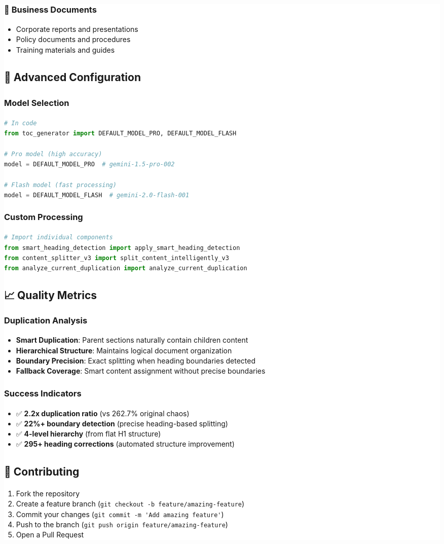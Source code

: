### 🏢 **Business Documents**
- Corporate reports and presentations
- Policy documents and procedures
- Training materials and guides

## 🔧 Advanced Configuration

### Model Selection
```python
# In code
from toc_generator import DEFAULT_MODEL_PRO, DEFAULT_MODEL_FLASH

# Pro model (high accuracy)
model = DEFAULT_MODEL_PRO  # gemini-1.5-pro-002

# Flash model (fast processing)  
model = DEFAULT_MODEL_FLASH  # gemini-2.0-flash-001
```

### Custom Processing
```python
# Import individual components
from smart_heading_detection import apply_smart_heading_detection
from content_splitter_v3 import split_content_intelligently_v3
from analyze_current_duplication import analyze_current_duplication
```

## 📈 Quality Metrics

### Duplication Analysis
- **Smart Duplication**: Parent sections naturally contain children content
- **Hierarchical Structure**: Maintains logical document organization
- **Boundary Precision**: Exact splitting when heading boundaries detected
- **Fallback Coverage**: Smart content assignment without precise boundaries

### Success Indicators
- ✅ **2.2x duplication ratio** (vs 262.7% original chaos)
- ✅ **22%+ boundary detection** (precise heading-based splitting)
- ✅ **4-level hierarchy** (from flat H1 structure)
- ✅ **295+ heading corrections** (automated structure improvement)

## 🤝 Contributing

1. Fork the repository
2. Create a feature branch (`git checkout -b feature/amazing-feature`)
3. Commit your changes (`git commit -m 'Add amazing feature'`)
4. Push to the branch (`git push origin feature/amazing-feature`)
5. Open a Pull Request
